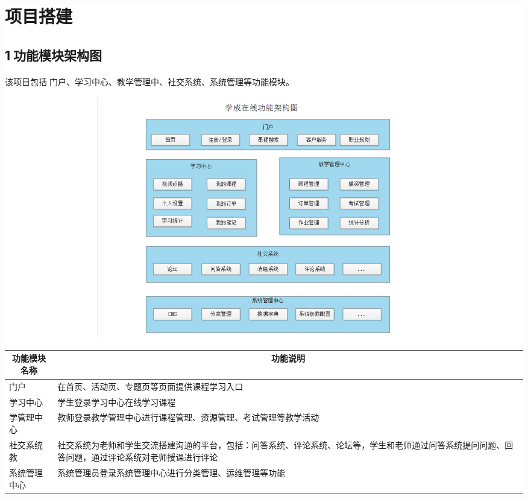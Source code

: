 # 项目搭建

## 1 功能模块架构图

该项目包括 门户、学习中心、教学管理中、社交系统、系统管理等功能模块。

<div align= center>
    <img src="image/1-1.png" width = "780" height = "400" />
</div>

| 功能模块名称 | 功能说明                                                     |
| ------------ | ------------------------------------------------------------ |
| 门户         | 在首页、活动页、专题页等页面提供课程学习入口                 |
| 学习中心     | 学生登录学习中心在线学习课程                                 |
| 学管理中心   | 教师登录教学管理中心进行课程管理、资源管理、考试管理等教学活动 |
| 社交系统教   | 社交系统为老师和学生交流搭建沟通的平台，包括：问答系统、评论系统、论坛等，学生和老师通过问答系统提问问题、回答问题，通过评论系统对老师授课进行评论 |
| 系统管理中心 | 系统管理员登录系统管理中心进行分类管理、运维管理等功能       |
